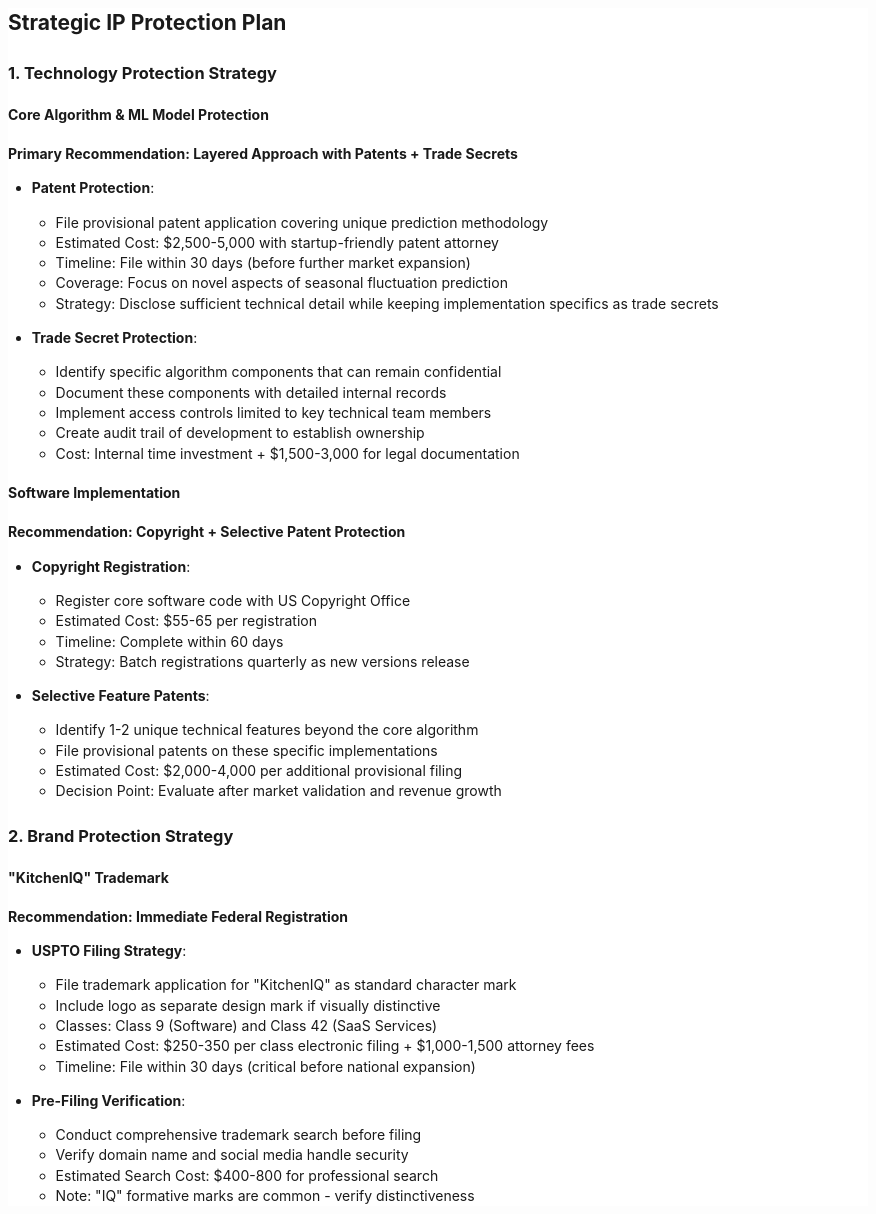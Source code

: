 ## Strategic IP Protection Plan

### 1. Technology Protection Strategy

#### Core Algorithm & ML Model Protection
**Primary Recommendation: Layered Approach with Patents + Trade Secrets**

- **Patent Protection**:
  - File provisional patent application covering unique prediction methodology
  - Estimated Cost: $2,500-5,000 with startup-friendly patent attorney
  - Timeline: File within 30 days (before further market expansion)
  - Coverage: Focus on novel aspects of seasonal fluctuation prediction
  - Strategy: Disclose sufficient technical detail while keeping implementation specifics as trade secrets

- **Trade Secret Protection**:
  - Identify specific algorithm components that can remain confidential
  - Document these components with detailed internal records
  - Implement access controls limited to key technical team members
  - Create audit trail of development to establish ownership
  - Cost: Internal time investment + $1,500-3,000 for legal documentation

#### Software Implementation
**Recommendation: Copyright + Selective Patent Protection**

- **Copyright Registration**:
  - Register core software code with US Copyright Office
  - Estimated Cost: $55-65 per registration
  - Timeline: Complete within 60 days
  - Strategy: Batch registrations quarterly as new versions release

- **Selective Feature Patents**:
  - Identify 1-2 unique technical features beyond the core algorithm
  - File provisional patents on these specific implementations
  - Estimated Cost: $2,000-4,000 per additional provisional filing
  - Decision Point: Evaluate after market validation and revenue growth

### 2. Brand Protection Strategy

#### "KitchenIQ" Trademark
**Recommendation: Immediate Federal Registration**

- **USPTO Filing Strategy**:
  - File trademark application for "KitchenIQ" as standard character mark
  - Include logo as separate design mark if visually distinctive
  - Classes: Class 9 (Software) and Class 42 (SaaS Services)
  - Estimated Cost: $250-350 per class electronic filing + $1,000-1,500 attorney fees
  - Timeline: File within 30 days (critical before national expansion)

- **Pre-Filing Verification**:
  - Conduct comprehensive trademark search before filing
  - Verify domain name and social media handle security
  - Estimated Search Cost: $400-800 for professional search
  - Note: "IQ" formative marks are common - verify distinctiveness
